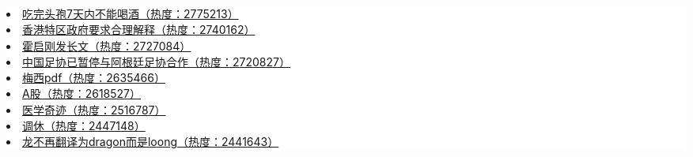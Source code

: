 <li>
<a href="https://s.weibo.com/weibo?q=%23%E5%90%83%E5%AE%8C%E5%A4%B4%E5%AD%A27%E5%A4%A9%E5%86%85%E4%B8%8D%E8%83%BD%E5%96%9D%E9%85%92%23" target="weibo">
吃完头孢7天内不能喝酒（热度：2775213）
</a>
</li>

<li>
<a href="https://s.weibo.com/weibo?q=%23%E9%A6%99%E6%B8%AF%E7%89%B9%E5%8C%BA%E6%94%BF%E5%BA%9C%E8%A6%81%E6%B1%82%E5%90%88%E7%90%86%E8%A7%A3%E9%87%8A%23" target="weibo">
香港特区政府要求合理解释（热度：2740162）
</a>
</li>

<li>
<a href="https://s.weibo.com/weibo?q=%23%E9%9C%8D%E5%90%AF%E5%88%9A%E5%8F%91%E9%95%BF%E6%96%87%23" target="weibo">
霍启刚发长文（热度：2727084）
</a>
</li>

<li>
<a href="https://s.weibo.com/weibo?q=%23%E4%B8%AD%E5%9B%BD%E8%B6%B3%E5%8D%8F%E5%B7%B2%E6%9A%82%E5%81%9C%E4%B8%8E%E9%98%BF%E6%A0%B9%E5%BB%B7%E8%B6%B3%E5%8D%8F%E5%90%88%E4%BD%9C%23" target="weibo">
中国足协已暂停与阿根廷足协合作（热度：2720827）
</a>
</li>

<li>
<a href="https://s.weibo.com/weibo?q=%23%E6%A2%85%E8%A5%BFpdf%23" target="weibo">
梅西pdf（热度：2635466）
</a>
</li>

<li>
<a href="https://s.weibo.com/weibo?q=%23A%E8%82%A1%23" target="weibo">
A股（热度：2618527）
</a>
</li>

<li>
<a href="https://s.weibo.com/weibo?q=%23%E5%8C%BB%E5%AD%A6%E5%A5%87%E8%BF%B9%23" target="weibo">
医学奇迹（热度：2516787）
</a>
</li>

<li>
<a href="https://s.weibo.com/weibo?q=%23%E8%B0%83%E4%BC%91%23" target="weibo">
调休（热度：2447148）
</a>
</li>

<li>
<a href="https://s.weibo.com/weibo?q=%23%E9%BE%99%E4%B8%8D%E5%86%8D%E7%BF%BB%E8%AF%91%E4%B8%BAdragon%E8%80%8C%E6%98%AFloong%23" target="weibo">
龙不再翻译为dragon而是loong（热度：2441643）
</a>
</li>
